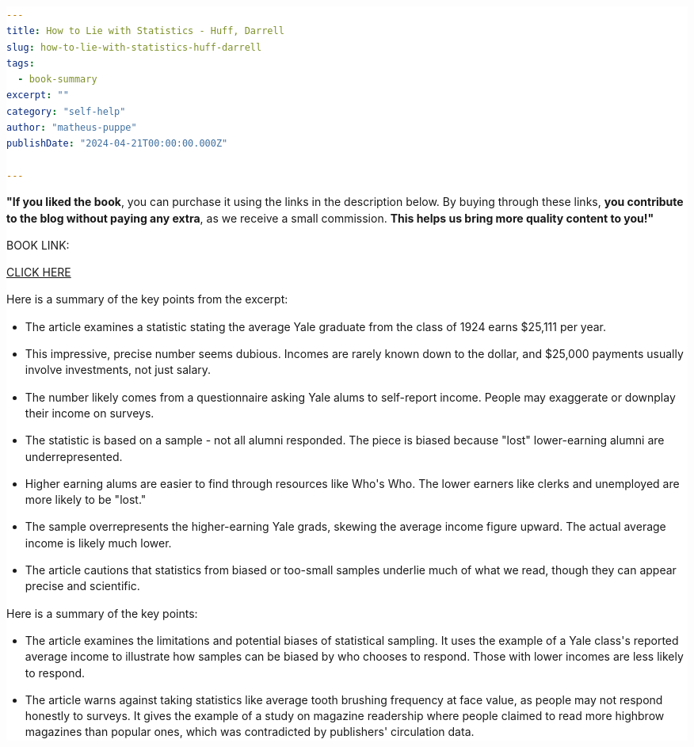 ```yaml
---
title: How to Lie with Statistics - Huff, Darrell
slug: how-to-lie-with-statistics-huff-darrell
tags: 
  - book-summary
excerpt: ""
category: "self-help"
author: "matheus-puppe"
publishDate: "2024-04-21T00:00:00.000Z"

---
```

**"If you liked the book**, you can purchase it using the links in the description below. By buying through these links, **you contribute to the blog without paying any extra**, as we receive a small commission. **This helps us bring more quality content to you!"**


BOOK LINK:

[CLICK HERE](https://www.amazon.com/gp/search?ie=UTF8&tag=matheuspupp0a-20&linkCode=ur2&linkId=4410b525877ab397377c2b5e60711c1a&camp=1789&creative=9325&index=books&keywords=how-to-lie-with-statistics-huff-darrell)

Here is a summary of the key points from the excerpt:

- The article examines a statistic stating the average Yale graduate from the class of 1924 earns $25,111 per year. 

- This impressive, precise number seems dubious. Incomes are rarely known down to the dollar, and $25,000 payments usually involve investments, not just salary. 

- The number likely comes from a questionnaire asking Yale alums to self-report income. People may exaggerate or downplay their income on surveys.

- The statistic is based on a sample - not all alumni responded. The piece is biased because "lost" lower-earning alumni are underrepresented.

- Higher earning alums are easier to find through resources like Who's Who. The lower earners like clerks and unemployed are more likely to be "lost."

- The sample overrepresents the higher-earning Yale grads, skewing the average income figure upward. The actual average income is likely much lower. 

- The article cautions that statistics from biased or too-small samples underlie much of what we read, though they can appear precise and scientific.

 Here is a summary of the key points:

- The article examines the limitations and potential biases of statistical sampling. It uses the example of a Yale class's reported average income to illustrate how samples can be biased by who chooses to respond. Those with lower incomes are less likely to respond. 

- The article warns against taking statistics like average tooth brushing frequency at face value, as people may not respond honestly to surveys. It gives the example of a study on magazine readership where people claimed to read more highbrow magazines than popular ones, which was contradicted by publishers' circulation data. 

